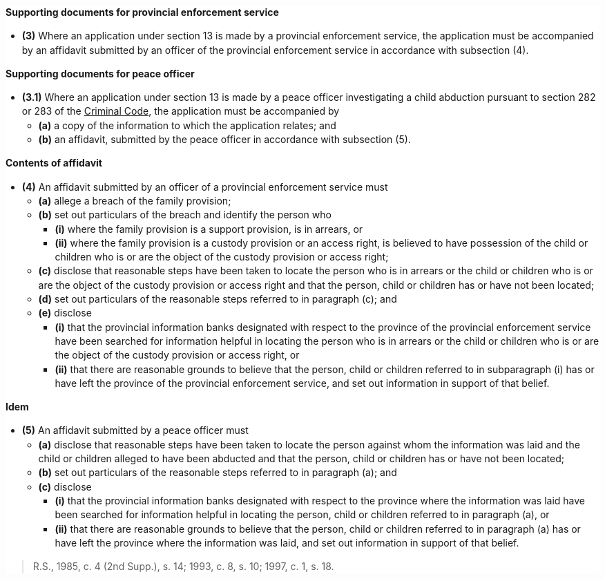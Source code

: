 **Supporting documents for provincial enforcement service**

- **(3)** Where an application under section 13 is made by a provincial enforcement service, the application must be accompanied by an affidavit submitted by an officer of the provincial enforcement service in accordance with subsection (4).

**Supporting documents for peace officer**

- **(3.1)** Where an application under section 13 is made by a peace officer investigating a child abduction pursuant to section 282 or 283 of the [Criminal Code](/en/Acts/Revised%20Statutes%20of%20Canada/C/C-46.md), the application must be accompanied by
	- **(a)** a copy of the information to which the application relates; and
	- **(b)** an affidavit, submitted by the peace officer in accordance with subsection (5).

**Contents of affidavit**

- **(4)** An affidavit submitted by an officer of a provincial enforcement service must
	- **(a)** allege a breach of the family provision;
	- **(b)** set out particulars of the breach and identify the person who
		- **(i)** where the family provision is a support provision, is in arrears, or
		- **(ii)** where the family provision is a custody provision or an access right, is believed to have possession of the child or children who is or are the object of the custody provision or access right;
	- **(c)** disclose that reasonable steps have been taken to locate the person who is in arrears or the child or children who is or are the object of the custody provision or access right and that the person, child or children has or have not been located;
	- **(d)** set out particulars of the reasonable steps referred to in paragraph (c); and
	- **(e)** disclose
		- **(i)** that the provincial information banks designated with respect to the province of the provincial enforcement service have been searched for information helpful in locating the person who is in arrears or the child or children who is or are the object of the custody provision or access right, or
		- **(ii)** that there are reasonable grounds to believe that the person, child or children referred to in subparagraph (i) has or have left the province of the provincial enforcement service, and set out information in support of that belief.

**Idem**

- **(5)** An affidavit submitted by a peace officer must
	- **(a)** disclose that reasonable steps have been taken to locate the person against whom the information was laid and the child or children alleged to have been abducted and that the person, child or children has or have not been located;
	- **(b)** set out particulars of the reasonable steps referred to in paragraph (a); and
	- **(c)** disclose
		- **(i)** that the provincial information banks designated with respect to the province where the information was laid have been searched for information helpful in locating the person, child or children referred to in paragraph (a), or
		- **(ii)** that there are reasonable grounds to believe that the person, child or children referred to in paragraph (a) has or have left the province where the information was laid, and set out information in support of that belief.
> R.S., 1985, c. 4 (2nd Supp.), s. 14; 1993, c. 8, s. 10; 1997, c. 1, s. 18.




